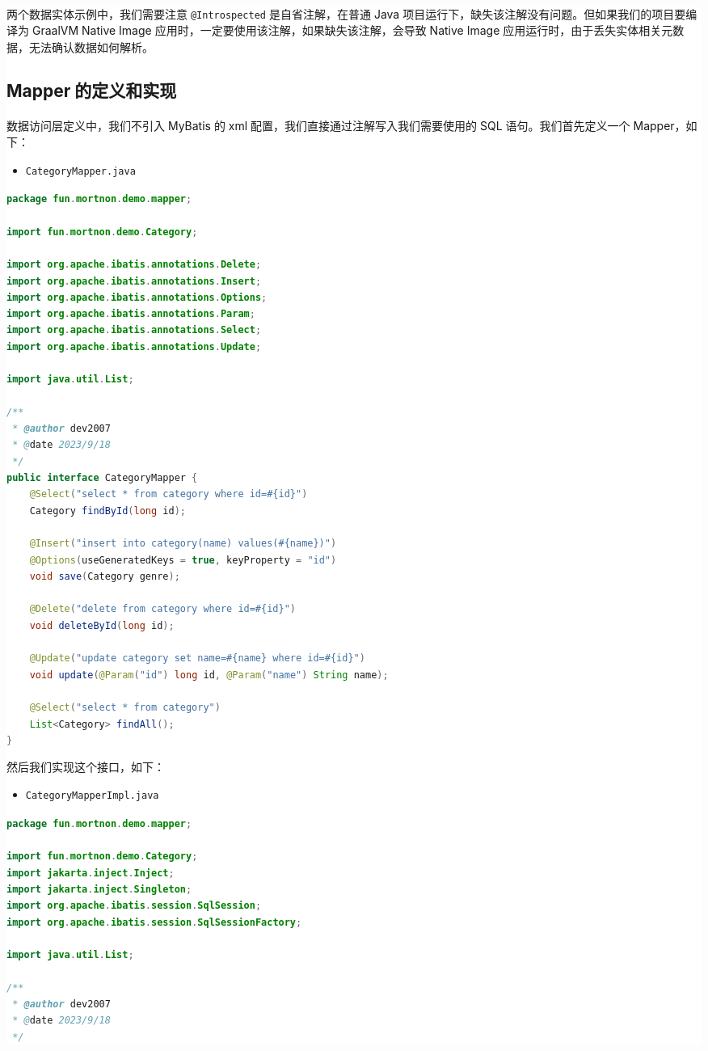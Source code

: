 两个数据实体示例中，我们需要注意 `@Introspected` 是自省注解，在普通 Java 项目运行下，缺失该注解没有问题。但如果我们的项目要编译为 GraalVM Native Image 应用时，一定要使用该注解，如果缺失该注解，会导致 Native Image 应用运行时，由于丢失实体相关元数据，无法确认数据如何解析。

## Mapper 的定义和实现

数据访问层定义中，我们不引入 MyBatis 的 xml 配置，我们直接通过注解写入我们需要使用的 SQL 语句。我们首先定义一个 Mapper，如下：

- `CategoryMapper.java`

```java
package fun.mortnon.demo.mapper;

import fun.mortnon.demo.Category;

import org.apache.ibatis.annotations.Delete;
import org.apache.ibatis.annotations.Insert;
import org.apache.ibatis.annotations.Options;
import org.apache.ibatis.annotations.Param;
import org.apache.ibatis.annotations.Select;
import org.apache.ibatis.annotations.Update;

import java.util.List;

/**
 * @author dev2007
 * @date 2023/9/18
 */
public interface CategoryMapper {
    @Select("select * from category where id=#{id}")
    Category findById(long id);

    @Insert("insert into category(name) values(#{name})")
    @Options(useGeneratedKeys = true, keyProperty = "id")
    void save(Category genre);

    @Delete("delete from category where id=#{id}")
    void deleteById(long id);

    @Update("update category set name=#{name} where id=#{id}")
    void update(@Param("id") long id, @Param("name") String name);

    @Select("select * from category")
    List<Category> findAll();
}

```

然后我们实现这个接口，如下：

- `CategoryMapperImpl.java`

```java
package fun.mortnon.demo.mapper;

import fun.mortnon.demo.Category;
import jakarta.inject.Inject;
import jakarta.inject.Singleton;
import org.apache.ibatis.session.SqlSession;
import org.apache.ibatis.session.SqlSessionFactory;

import java.util.List;

/**
 * @author dev2007
 * @date 2023/9/18
 */
```